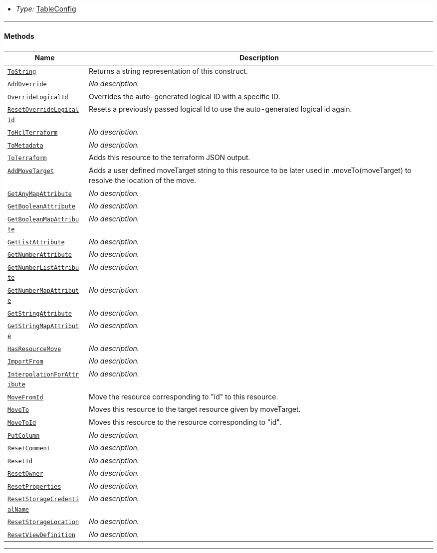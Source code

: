 - *Type:* <a href="#@cdktf/provider-databricks.table.TableConfig">TableConfig</a>

---

#### Methods <a name="Methods" id="Methods"></a>

| **Name** | **Description** |
| --- | --- |
| <code><a href="#@cdktf/provider-databricks.table.Table.toString">ToString</a></code> | Returns a string representation of this construct. |
| <code><a href="#@cdktf/provider-databricks.table.Table.addOverride">AddOverride</a></code> | *No description.* |
| <code><a href="#@cdktf/provider-databricks.table.Table.overrideLogicalId">OverrideLogicalId</a></code> | Overrides the auto-generated logical ID with a specific ID. |
| <code><a href="#@cdktf/provider-databricks.table.Table.resetOverrideLogicalId">ResetOverrideLogicalId</a></code> | Resets a previously passed logical Id to use the auto-generated logical id again. |
| <code><a href="#@cdktf/provider-databricks.table.Table.toHclTerraform">ToHclTerraform</a></code> | *No description.* |
| <code><a href="#@cdktf/provider-databricks.table.Table.toMetadata">ToMetadata</a></code> | *No description.* |
| <code><a href="#@cdktf/provider-databricks.table.Table.toTerraform">ToTerraform</a></code> | Adds this resource to the terraform JSON output. |
| <code><a href="#@cdktf/provider-databricks.table.Table.addMoveTarget">AddMoveTarget</a></code> | Adds a user defined moveTarget string to this resource to be later used in .moveTo(moveTarget) to resolve the location of the move. |
| <code><a href="#@cdktf/provider-databricks.table.Table.getAnyMapAttribute">GetAnyMapAttribute</a></code> | *No description.* |
| <code><a href="#@cdktf/provider-databricks.table.Table.getBooleanAttribute">GetBooleanAttribute</a></code> | *No description.* |
| <code><a href="#@cdktf/provider-databricks.table.Table.getBooleanMapAttribute">GetBooleanMapAttribute</a></code> | *No description.* |
| <code><a href="#@cdktf/provider-databricks.table.Table.getListAttribute">GetListAttribute</a></code> | *No description.* |
| <code><a href="#@cdktf/provider-databricks.table.Table.getNumberAttribute">GetNumberAttribute</a></code> | *No description.* |
| <code><a href="#@cdktf/provider-databricks.table.Table.getNumberListAttribute">GetNumberListAttribute</a></code> | *No description.* |
| <code><a href="#@cdktf/provider-databricks.table.Table.getNumberMapAttribute">GetNumberMapAttribute</a></code> | *No description.* |
| <code><a href="#@cdktf/provider-databricks.table.Table.getStringAttribute">GetStringAttribute</a></code> | *No description.* |
| <code><a href="#@cdktf/provider-databricks.table.Table.getStringMapAttribute">GetStringMapAttribute</a></code> | *No description.* |
| <code><a href="#@cdktf/provider-databricks.table.Table.hasResourceMove">HasResourceMove</a></code> | *No description.* |
| <code><a href="#@cdktf/provider-databricks.table.Table.importFrom">ImportFrom</a></code> | *No description.* |
| <code><a href="#@cdktf/provider-databricks.table.Table.interpolationForAttribute">InterpolationForAttribute</a></code> | *No description.* |
| <code><a href="#@cdktf/provider-databricks.table.Table.moveFromId">MoveFromId</a></code> | Move the resource corresponding to "id" to this resource. |
| <code><a href="#@cdktf/provider-databricks.table.Table.moveTo">MoveTo</a></code> | Moves this resource to the target resource given by moveTarget. |
| <code><a href="#@cdktf/provider-databricks.table.Table.moveToId">MoveToId</a></code> | Moves this resource to the resource corresponding to "id". |
| <code><a href="#@cdktf/provider-databricks.table.Table.putColumn">PutColumn</a></code> | *No description.* |
| <code><a href="#@cdktf/provider-databricks.table.Table.resetComment">ResetComment</a></code> | *No description.* |
| <code><a href="#@cdktf/provider-databricks.table.Table.resetId">ResetId</a></code> | *No description.* |
| <code><a href="#@cdktf/provider-databricks.table.Table.resetOwner">ResetOwner</a></code> | *No description.* |
| <code><a href="#@cdktf/provider-databricks.table.Table.resetProperties">ResetProperties</a></code> | *No description.* |
| <code><a href="#@cdktf/provider-databricks.table.Table.resetStorageCredentialName">ResetStorageCredentialName</a></code> | *No description.* |
| <code><a href="#@cdktf/provider-databricks.table.Table.resetStorageLocation">ResetStorageLocation</a></code> | *No description.* |
| <code><a href="#@cdktf/provider-databricks.table.Table.resetViewDefinition">ResetViewDefinition</a></code> | *No description.* |

---